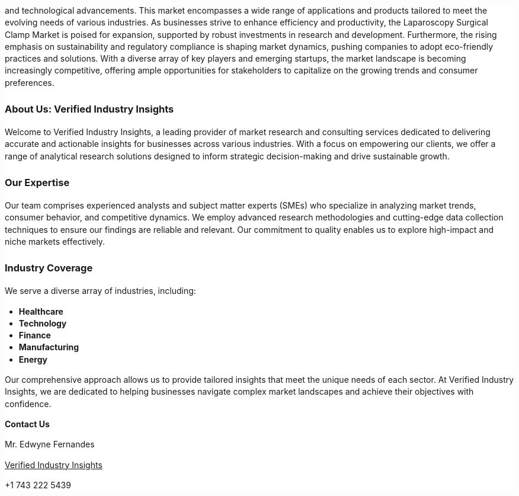 and technological advancements. This market encompasses a wide range of applications and products tailored to meet the evolving needs of various industries. As businesses strive to enhance efficiency and productivity, the Laparoscopy Surgical Clamp Market is poised for expansion, supported by robust investments in research and development. Furthermore, the rising emphasis on sustainability and regulatory compliance is shaping market dynamics, pushing companies to adopt eco-friendly practices and solutions. With a diverse array of key players and emerging startups, the market landscape is becoming increasingly competitive, offering ample opportunities for stakeholders to capitalize on the growing trends and consumer preferences.</p><h3>About Us: Verified Industry Insights</h3><p>Welcome to Verified Industry Insights, a leading provider of market research and consulting services dedicated to delivering accurate and actionable insights for businesses across various industries. With a focus on empowering our clients, we offer a range of analytical research solutions designed to inform strategic decision-making and drive sustainable growth.</p><h3>Our Expertise</h3><p>Our team comprises experienced analysts and subject matter experts (SMEs) who specialize in analyzing market trends, consumer behavior, and competitive dynamics. We employ advanced research methodologies and cutting-edge data collection techniques to ensure our findings are reliable and relevant. Our commitment to quality enables us to explore high-impact and niche markets effectively.</p><h3>Industry Coverage</h3><p>We serve a diverse array of industries, including:</p><ul><li><strong>Healthcare</strong></li><li><strong>Technology</strong></li><li><strong>Finance</strong></li><li><strong>Manufacturing</strong></li><li><strong>Energy</strong></li></ul><p>Our comprehensive approach allows us to provide tailored insights that meet the unique needs of each sector. At Verified Industry Insights, we are dedicated to helping businesses navigate complex market landscapes and achieve their objectives with confidence.</p><p><strong>Contact Us</strong></p><p>Mr. Edwyne Fernandes</p><p><a href="https://www.verifiedindustryinsights.com/">Verified Industry Insights</a></p><p>+1 743 222 5439</p>
